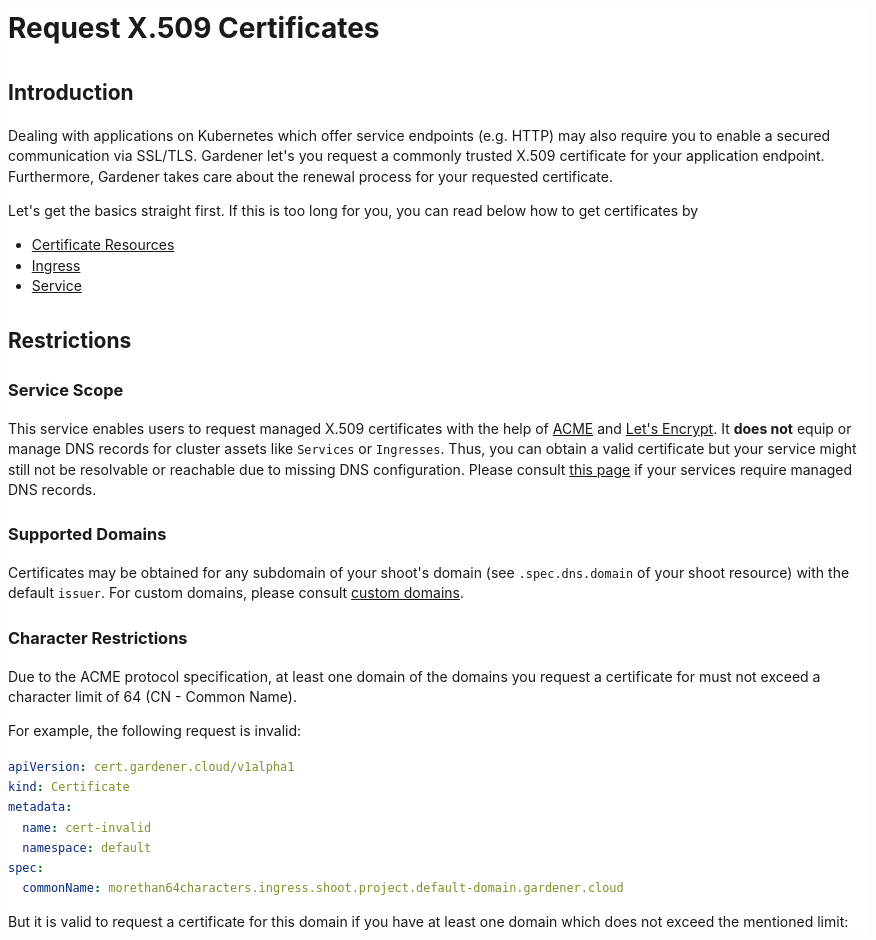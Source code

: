 # Request X.509 Certificates 

## Introduction
Dealing with applications on Kubernetes which offer service endpoints (e.g. HTTP) may also require you to enable a 
secured communication via SSL/TLS. Gardener let's you request a commonly trusted X.509 certificate for your application 
endpoint. Furthermore, Gardener takes care about the renewal process for your requested certificate.

Let's get the basics straight first. If this is too long for you, you can read below how to get certificates by

 - [Certificate Resources](#request-a-certificate-via-certificate)
 - [Ingress](#request-a-certificate-via-ingress)
 - [Service](#request-a-certificate-via-service) 


## Restrictions

### Service Scope
This service enables users to request managed X.509 certificates with the help of [ACME](https://tools.ietf.org/html/rfc8555) and [Let's Encrypt](https://letsencrypt.org/).
It __does not__ equip or manage DNS records for cluster assets like `Services` or `Ingresses`. Thus, you can obtain a valid certificate but your service might still not be resolvable or reachable due to missing DNS configuration. Please consult [this page](https://github.com/gardener/gardener-extension-shoot-dns-service/tree/master/docs/usage/dns_names.md) if your services require managed DNS records.

### Supported Domains
Certificates may be obtained for any subdomain of your shoot's domain (see `.spec.dns.domain` of your shoot resource) with the default `issuer`. For custom domains, please consult [custom domains](#Custom-Domains).

### Character Restrictions
Due to the ACME protocol specification, at least one domain of the domains you request a certificate for must not exceed a character limit of 64  (CN - Common Name).

For example, the following request is invalid:

```yaml
apiVersion: cert.gardener.cloud/v1alpha1
kind: Certificate
metadata:
  name: cert-invalid
  namespace: default
spec:
  commonName: morethan64characters.ingress.shoot.project.default-domain.gardener.cloud
```

But it is valid to request a certificate for this domain if you have at least one domain which does not exceed the mentioned limit:
